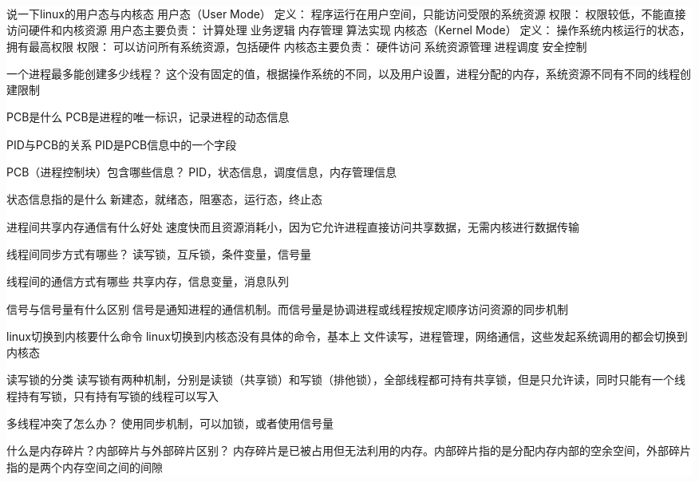 
说一下linux的用户态与内核态
用户态（User Mode）
定义： 程序运行在用户空间，只能访问受限的系统资源
权限： 权限较低，不能直接访问硬件和内核资源
用户态主要负责：
计算处理
业务逻辑
内存管理
算法实现
内核态（Kernel Mode）
定义： 操作系统内核运行的状态，拥有最高权限
权限： 可以访问所有系统资源，包括硬件
内核态主要负责：
硬件访问
系统资源管理
进程调度
安全控制

一个进程最多能创建多少线程？
这个没有固定的值，根据操作系统的不同，以及用户设置，进程分配的内存，系统资源不同有不同的线程创建限制

PCB是什么
PCB是进程的唯一标识，记录进程的动态信息

PID与PCB的关系
PID是PCB信息中的一个字段

PCB（进程控制块）包含哪些信息？
PID，状态信息，调度信息，内存管理信息

状态信息指的是什么
新建态，就绪态，阻塞态，运行态，终止态

进程间共享内存通信有什么好处
速度快而且资源消耗小，因为它允许进程直接访问共享数据，无需内核进行数据传输

线程间同步方式有哪些？
读写锁，互斥锁，条件变量，信号量

线程间的通信方式有哪些
共享内存，信息变量，消息队列

信号与信号量有什么区别
信号是通知进程的通信机制。而信号量是协调进程或线程按规定顺序访问资源的同步机制

linux切换到内核要什么命令
linux切换到内核态没有具体的命令，基本上 文件读写，进程管理，网络通信，这些发起系统调用的都会切换到内核态

读写锁的分类
读写锁有两种机制，分别是读锁（共享锁）和写锁（排他锁），全部线程都可持有共享锁，但是只允许读，同时只能有一个线程持有写锁，只有持有写锁的线程可以写入

多线程冲突了怎么办？
使用同步机制，可以加锁，或者使用信号量

什么是内存碎片？内部碎片与外部碎片区别？
内存碎片是已被占用但无法利用的内存。内部碎片指的是分配内存内部的空余空间，外部碎片指的是两个内存空间之间的间隙
